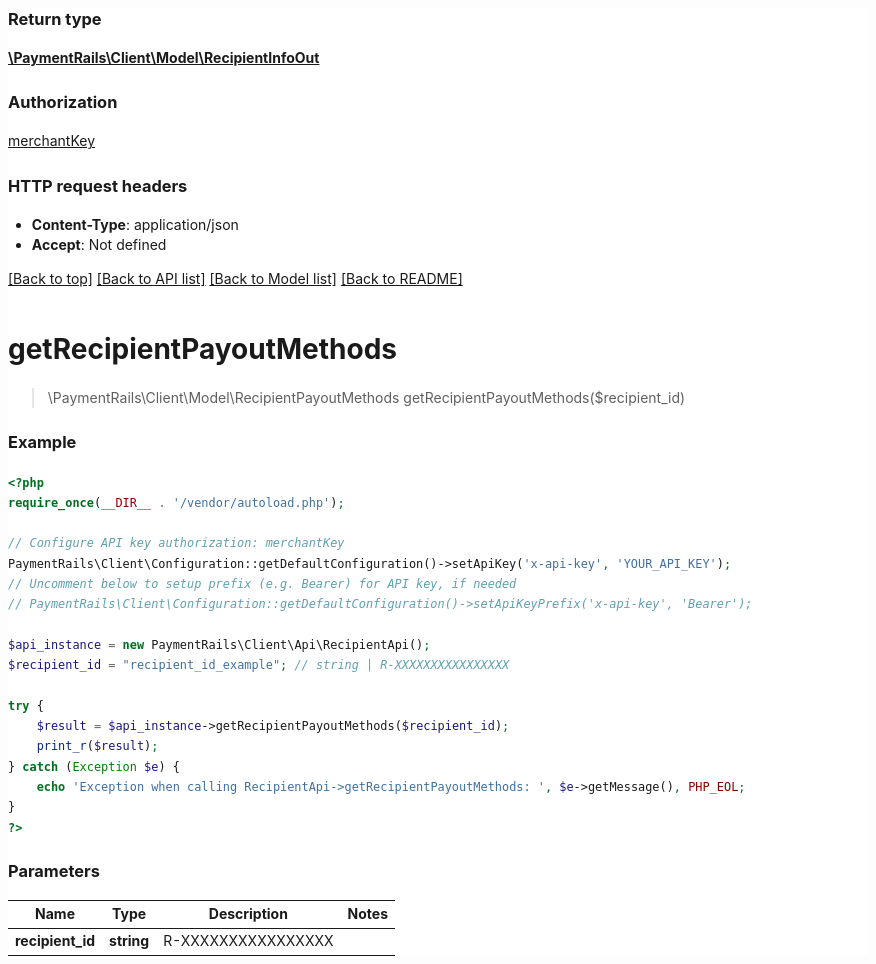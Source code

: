 ### Return type

[**\PaymentRails\Client\Model\RecipientInfoOut**](../Model/RecipientInfoOut.md)

### Authorization

[merchantKey](../../README.md#merchantKey)

### HTTP request headers

 - **Content-Type**: application/json
 - **Accept**: Not defined

[[Back to top]](#) [[Back to API list]](../../README.md#documentation-for-api-endpoints) [[Back to Model list]](../../README.md#documentation-for-models) [[Back to README]](../../README.md)

# **getRecipientPayoutMethods**
> \PaymentRails\Client\Model\RecipientPayoutMethods getRecipientPayoutMethods($recipient_id)



### Example
```php
<?php
require_once(__DIR__ . '/vendor/autoload.php');

// Configure API key authorization: merchantKey
PaymentRails\Client\Configuration::getDefaultConfiguration()->setApiKey('x-api-key', 'YOUR_API_KEY');
// Uncomment below to setup prefix (e.g. Bearer) for API key, if needed
// PaymentRails\Client\Configuration::getDefaultConfiguration()->setApiKeyPrefix('x-api-key', 'Bearer');

$api_instance = new PaymentRails\Client\Api\RecipientApi();
$recipient_id = "recipient_id_example"; // string | R-XXXXXXXXXXXXXXXX

try {
    $result = $api_instance->getRecipientPayoutMethods($recipient_id);
    print_r($result);
} catch (Exception $e) {
    echo 'Exception when calling RecipientApi->getRecipientPayoutMethods: ', $e->getMessage(), PHP_EOL;
}
?>
```

### Parameters

Name | Type | Description  | Notes
------------- | ------------- | ------------- | -------------
 **recipient_id** | **string**| R-XXXXXXXXXXXXXXXX |
